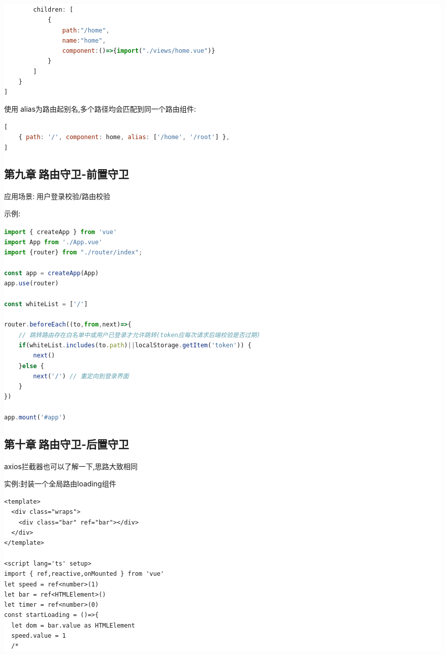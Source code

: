 ```js
        children: [
            {
                path:"/home",
                name:"home",
                component:()=>{import("./views/home.vue")}
            }
        ]
    }
]
```

使用 alias为路由起别名,多个路径均会匹配到同一个路由组件:
```js
[
    { path: '/', component: home, alias: ['/home', '/root'] },
]
```

## 第九章 路由守卫-前置守卫
应用场景: 用户登录校验/路由校验

示例:
```js
import { createApp } from 'vue'
import App from './App.vue'
import {router} from "./router/index";

const app = createApp(App)
app.use(router)

const whiteList = ['/']

router.beforeEach((to,from,next)=>{
    // 跳转路由存在白名单中或用户已登录才允许跳转(token应每次请求后端校验是否过期)
    if(whiteList.includes(to.path)||localStorage.getItem('token')) {
        next()
    }else {
        next('/') // 重定向到登录界面
    }
})

app.mount('#app')
```

## 第十章 路由守卫-后置守卫
axios拦截器也可以了解一下,思路大致相同

实例:封装一个全局路由loading组件
```vue
<template>
  <div class="wraps">
    <div class="bar" ref="bar"></div>
  </div>
</template>

<script lang='ts' setup>
import { ref,reactive,onMounted } from 'vue'
let speed = ref<number>(1)
let bar = ref<HTMLElement>()
let timer = ref<number>(0)
const startLoading = ()=>{
  let dom = bar.value as HTMLElement
  speed.value = 1
  /*
```